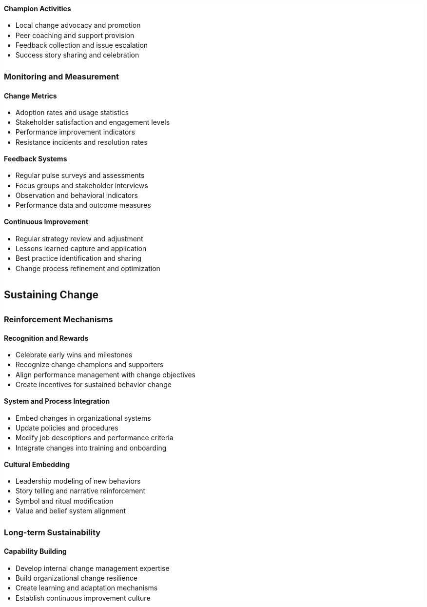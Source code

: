 **Champion Activities**
- Local change advocacy and promotion
- Peer coaching and support provision
- Feedback collection and issue escalation
- Success story sharing and celebration

### Monitoring and Measurement

**Change Metrics**
- Adoption rates and usage statistics
- Stakeholder satisfaction and engagement levels
- Performance improvement indicators
- Resistance incidents and resolution rates

**Feedback Systems**
- Regular pulse surveys and assessments
- Focus groups and stakeholder interviews
- Observation and behavioral indicators
- Performance data and outcome measures

**Continuous Improvement**
- Regular strategy review and adjustment
- Lessons learned capture and application
- Best practice identification and sharing
- Change process refinement and optimization

## Sustaining Change

### Reinforcement Mechanisms

**Recognition and Rewards**
- Celebrate early wins and milestones
- Recognize change champions and supporters
- Align performance management with change objectives
- Create incentives for sustained behavior change

**System and Process Integration**
- Embed changes in organizational systems
- Update policies and procedures
- Modify job descriptions and performance criteria
- Integrate changes into training and onboarding

**Cultural Embedding**
- Leadership modeling of new behaviors
- Story telling and narrative reinforcement
- Symbol and ritual modification
- Value and belief system alignment

### Long-term Sustainability

**Capability Building**
- Develop internal change management expertise
- Build organizational change resilience
- Create learning and adaptation mechanisms
- Establish continuous improvement culture
